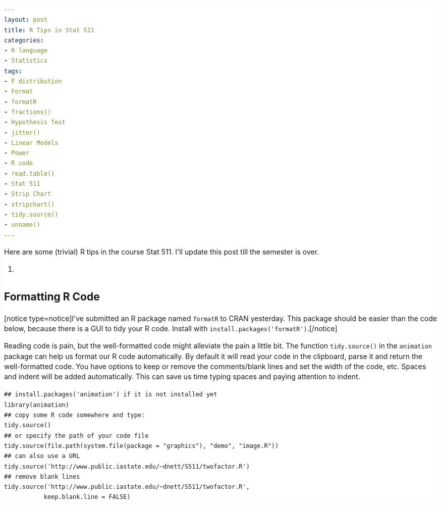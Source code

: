 ```yaml
---
layout: post
title: R Tips in Stat 511
categories:
- R language
- Statistics
tags:
- F distribution
- Format
- formatR
- fractions()
- Hypothesis Test
- jitter()
- Linear Models
- Power
- R code
- read.table()
- Stat 511
- Strip Chart
- stripchart()
- tidy.source()
- unname()
---
```


Here are some (trivial) R tips in the course Stat 511. I'll update this post till the semester is over.



	
  1. 


## Formatting R Code




[notice type=notice]I've submitted an R package named `formatR` to CRAN yesterday. This package should be easier than the code below, because there is a GUI to tidy your R code. Install with `install.packages('formatR')`.[/notice]

Reading code is pain, but the well-formatted code might alleviate the pain a little bit. The function `tidy.source()` in the `animation` package can help us format our R code automatically. By default it will read your code in the clipboard, parse it and return the well-formatted code. You have options to keep or remove the comments/blank lines and set the width of the code, etc. Spaces and indent will be added automatically. This can save us time typing spaces and paying attention to indent.

    
    ## install.packages('animation') if it is not installed yet
    library(animation)
    ## copy some R code somewhere and type:
    tidy.source()
    ## or specify the path of your code file
    tidy.source(file.path(system.file(package = "graphics"), "demo", "image.R"))
    ## can also use a URL
    tidy.source('http://www.public.iastate.edu/~dnett/S511/twofactor.R')
    ## remove blank lines
    tidy.source('http://www.public.iastate.edu/~dnett/S511/twofactor.R',
               keep.blank.line = FALSE)